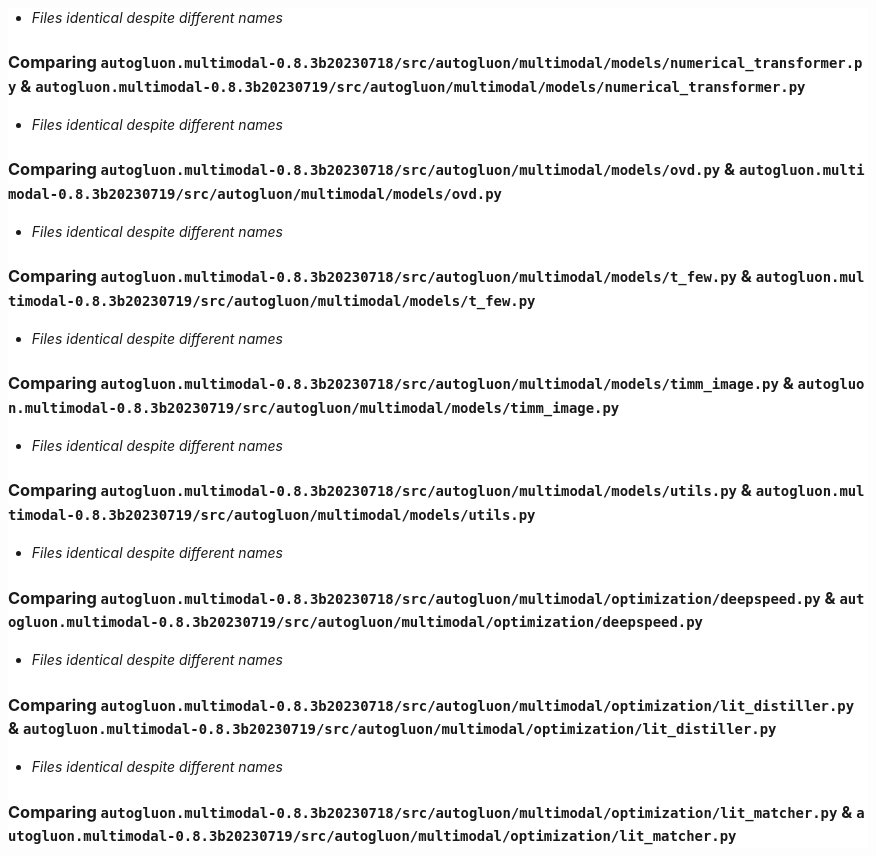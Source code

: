  * *Files identical despite different names*

### Comparing `autogluon.multimodal-0.8.3b20230718/src/autogluon/multimodal/models/numerical_transformer.py` & `autogluon.multimodal-0.8.3b20230719/src/autogluon/multimodal/models/numerical_transformer.py`

 * *Files identical despite different names*

### Comparing `autogluon.multimodal-0.8.3b20230718/src/autogluon/multimodal/models/ovd.py` & `autogluon.multimodal-0.8.3b20230719/src/autogluon/multimodal/models/ovd.py`

 * *Files identical despite different names*

### Comparing `autogluon.multimodal-0.8.3b20230718/src/autogluon/multimodal/models/t_few.py` & `autogluon.multimodal-0.8.3b20230719/src/autogluon/multimodal/models/t_few.py`

 * *Files identical despite different names*

### Comparing `autogluon.multimodal-0.8.3b20230718/src/autogluon/multimodal/models/timm_image.py` & `autogluon.multimodal-0.8.3b20230719/src/autogluon/multimodal/models/timm_image.py`

 * *Files identical despite different names*

### Comparing `autogluon.multimodal-0.8.3b20230718/src/autogluon/multimodal/models/utils.py` & `autogluon.multimodal-0.8.3b20230719/src/autogluon/multimodal/models/utils.py`

 * *Files identical despite different names*

### Comparing `autogluon.multimodal-0.8.3b20230718/src/autogluon/multimodal/optimization/deepspeed.py` & `autogluon.multimodal-0.8.3b20230719/src/autogluon/multimodal/optimization/deepspeed.py`

 * *Files identical despite different names*

### Comparing `autogluon.multimodal-0.8.3b20230718/src/autogluon/multimodal/optimization/lit_distiller.py` & `autogluon.multimodal-0.8.3b20230719/src/autogluon/multimodal/optimization/lit_distiller.py`

 * *Files identical despite different names*

### Comparing `autogluon.multimodal-0.8.3b20230718/src/autogluon/multimodal/optimization/lit_matcher.py` & `autogluon.multimodal-0.8.3b20230719/src/autogluon/multimodal/optimization/lit_matcher.py`
